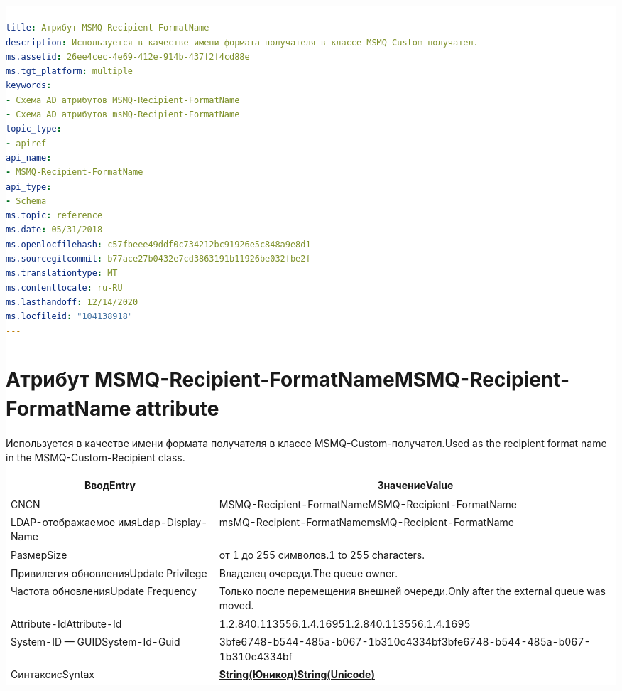 ```yaml
---
title: Атрибут MSMQ-Recipient-FormatName
description: Используется в качестве имени формата получателя в классе MSMQ-Custom-получател.
ms.assetid: 26ee4cec-4e69-412e-914b-437f2f4cd88e
ms.tgt_platform: multiple
keywords:
- Схема AD атрибутов MSMQ-Recipient-FormatName
- Схема AD атрибутов msMQ-Recipient-FormatName
topic_type:
- apiref
api_name:
- MSMQ-Recipient-FormatName
api_type:
- Schema
ms.topic: reference
ms.date: 05/31/2018
ms.openlocfilehash: c57fbeee49ddf0c734212bc91926e5c848a9e8d1
ms.sourcegitcommit: b77ace27b0432e7cd3863191b11926be032fbe2f
ms.translationtype: MT
ms.contentlocale: ru-RU
ms.lasthandoff: 12/14/2020
ms.locfileid: "104138918"
---
```

# <a name="msmq-recipient-formatname-attribute"></a><span data-ttu-id="74b56-105">Атрибут MSMQ-Recipient-FormatName</span><span class="sxs-lookup"><span data-stu-id="74b56-105">MSMQ-Recipient-FormatName attribute</span></span>

<span data-ttu-id="74b56-106">Используется в качестве имени формата получателя в классе MSMQ-Custom-получател.</span><span class="sxs-lookup"><span data-stu-id="74b56-106">Used as the recipient format name in the MSMQ-Custom-Recipient class.</span></span>



| <span data-ttu-id="74b56-107">Ввод</span><span class="sxs-lookup"><span data-stu-id="74b56-107">Entry</span></span> | <span data-ttu-id="74b56-108">Значение</span><span class="sxs-lookup"><span data-stu-id="74b56-108">Value</span></span> |
|-------------------|---------------------------------------------|
| <span data-ttu-id="74b56-109">CN</span><span class="sxs-lookup"><span data-stu-id="74b56-109">CN</span></span>                | <span data-ttu-id="74b56-110">MSMQ-Recipient-FormatName</span><span class="sxs-lookup"><span data-stu-id="74b56-110">MSMQ-Recipient-FormatName</span></span>                   |
| <span data-ttu-id="74b56-111">LDAP-отображаемое имя</span><span class="sxs-lookup"><span data-stu-id="74b56-111">Ldap-Display-Name</span></span> | <span data-ttu-id="74b56-112">msMQ-Recipient-FormatName</span><span class="sxs-lookup"><span data-stu-id="74b56-112">msMQ-Recipient-FormatName</span></span>                   |
| <span data-ttu-id="74b56-113">Размер</span><span class="sxs-lookup"><span data-stu-id="74b56-113">Size</span></span>              | <span data-ttu-id="74b56-114">от 1 до 255 символов.</span><span class="sxs-lookup"><span data-stu-id="74b56-114">1 to 255 characters.</span></span>                        |
| <span data-ttu-id="74b56-115">Привилегия обновления</span><span class="sxs-lookup"><span data-stu-id="74b56-115">Update Privilege</span></span>  | <span data-ttu-id="74b56-116">Владелец очереди.</span><span class="sxs-lookup"><span data-stu-id="74b56-116">The queue owner.</span></span>                            |
| <span data-ttu-id="74b56-117">Частота обновления</span><span class="sxs-lookup"><span data-stu-id="74b56-117">Update Frequency</span></span>  | <span data-ttu-id="74b56-118">Только после перемещения внешней очереди.</span><span class="sxs-lookup"><span data-stu-id="74b56-118">Only after the external queue was moved.</span></span>    |
| <span data-ttu-id="74b56-119">Attribute-Id</span><span class="sxs-lookup"><span data-stu-id="74b56-119">Attribute-Id</span></span>      | <span data-ttu-id="74b56-120">1.2.840.113556.1.4.1695</span><span class="sxs-lookup"><span data-stu-id="74b56-120">1.2.840.113556.1.4.1695</span></span>                     |
| <span data-ttu-id="74b56-121">System-ID — GUID</span><span class="sxs-lookup"><span data-stu-id="74b56-121">System-Id-Guid</span></span>    | <span data-ttu-id="74b56-122">3bfe6748-b544-485a-b067-1b310c4334bf</span><span class="sxs-lookup"><span data-stu-id="74b56-122">3bfe6748-b544-485a-b067-1b310c4334bf</span></span>        |
| <span data-ttu-id="74b56-123">Синтаксис</span><span class="sxs-lookup"><span data-stu-id="74b56-123">Syntax</span></span>            | [<span data-ttu-id="74b56-124">**String(Юникод)**</span><span class="sxs-lookup"><span data-stu-id="74b56-124">**String(Unicode)**</span></span>](s-string-unicode.md) |
